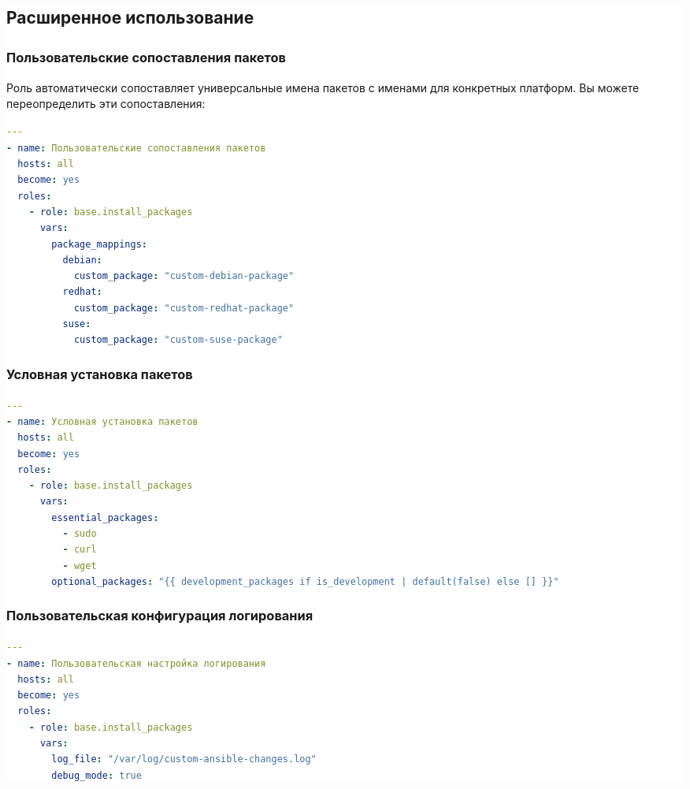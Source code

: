 ## Расширенное использование

### Пользовательские сопоставления пакетов

Роль автоматически сопоставляет универсальные имена пакетов с именами для конкретных платформ. Вы можете переопределить эти сопоставления:

```yaml
---
- name: Пользовательские сопоставления пакетов
  hosts: all
  become: yes
  roles:
    - role: base.install_packages
      vars:
        package_mappings:
          debian:
            custom_package: "custom-debian-package"
          redhat:
            custom_package: "custom-redhat-package"
          suse:
            custom_package: "custom-suse-package"
```

### Условная установка пакетов

```yaml
---
- name: Условная установка пакетов
  hosts: all
  become: yes
  roles:
    - role: base.install_packages
      vars:
        essential_packages:
          - sudo
          - curl
          - wget
        optional_packages: "{{ development_packages if is_development | default(false) else [] }}"
```

### Пользовательская конфигурация логирования

```yaml
---
- name: Пользовательская настройка логирования
  hosts: all
  become: yes
  roles:
    - role: base.install_packages
      vars:
        log_file: "/var/log/custom-ansible-changes.log"
        debug_mode: true
```
